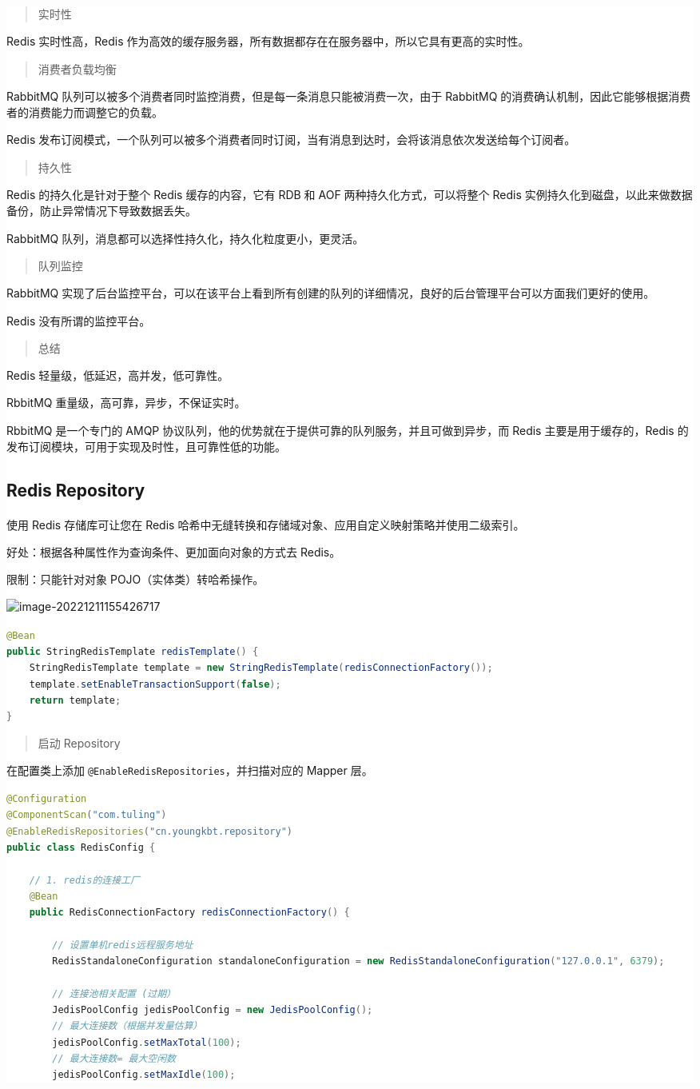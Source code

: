> 实时性

Redis 实时性高，Redis 作为高效的缓存服务器，所有数据都存在在服务器中，所以它具有更高的实时性。

> 消费者负载均衡

RabbitMQ 队列可以被多个消费者同时监控消费，但是每一条消息只能被消费一次，由于 RabbitMQ 的消费确认机制，因此它能够根据消费者的消费能力而调整它的负载。

Redis 发布订阅模式，一个队列可以被多个消费者同时订阅，当有消息到达时，会将该消息依次发送给每个订阅者。

> 持久性

Redis 的持久化是针对于整个 Redis 缓存的内容，它有 RDB 和 AOF 两种持久化方式，可以将整个 Redis 实例持久化到磁盘，以此来做数据备份，防止异常情况下导致数据丢失。

RabbitMQ 队列，消息都可以选择性持久化，持久化粒度更小，更灵活。

> 队列监控

RabbitMQ 实现了后台监控平台，可以在该平台上看到所有创建的队列的详细情况，良好的后台管理平台可以方面我们更好的使用。

Redis 没有所谓的监控平台。

> 总结

Redis 轻量级，低延迟，高并发，低可靠性。

RbbitMQ 重量级，高可靠，异步，不保证实时。

RbbitMQ 是一个专门的 AMQP 协议队列，他的优势就在于提供可靠的队列服务，并且可做到异步，而 Redis 主要是用于缓存的，Redis 的发布订阅模块，可用于实现及时性，且可靠性低的功能。

## Redis Repository

使用 Redis 存储库可让您在 Redis 哈希中无缝转换和存储域对象、应用自定义映射策略并使用二级索引。

好处：根据各种属性作为查询条件、更加面向对象的方式去 Redis。

限制：只能针对对象 POJO（实体类）转哈希操作。

![image-20221211155426717](https://cdn.jsdelivr.net/gh/Kele-Bingtang/static/img/Redis/20221211155429.png)

```java
@Bean
public StringRedisTemplate redisTemplate() {
    StringRedisTemplate template = new StringRedisTemplate(redisConnectionFactory());
    template.setEnableTransactionSupport(false);
    return template;
}
```

> 启动 Repository

在配置类上添加 `@EnableRedisRepositories`，并扫描对应的 Mapper 层。

```java
@Configuration
@ComponentScan("com.tuling")
@EnableRedisRepositories("cn.youngkbt.repository")
public class RedisConfig {

    // 1. redis的连接工厂
    @Bean
    public RedisConnectionFactory redisConnectionFactory() {

        // 设置单机redis远程服务地址
        RedisStandaloneConfiguration standaloneConfiguration = new RedisStandaloneConfiguration("127.0.0.1", 6379);

        // 连接池相关配置 (过期）
        JedisPoolConfig jedisPoolConfig = new JedisPoolConfig();
        // 最大连接数（根据并发量估算）
        jedisPoolConfig.setMaxTotal(100);
        // 最大连接数= 最大空闲数
        jedisPoolConfig.setMaxIdle(100);
```